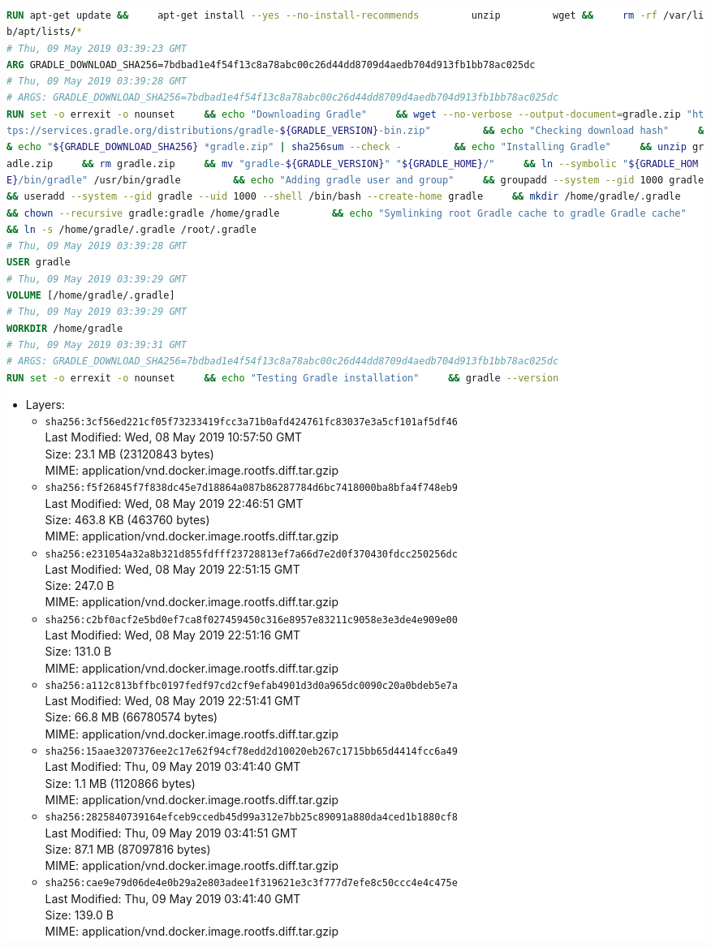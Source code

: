```dockerfile
RUN apt-get update &&     apt-get install --yes --no-install-recommends         unzip         wget &&     rm -rf /var/lib/apt/lists/*
# Thu, 09 May 2019 03:39:23 GMT
ARG GRADLE_DOWNLOAD_SHA256=7bdbad1e4f54f13c8a78abc00c26d44dd8709d4aedb704d913fb1bb78ac025dc
# Thu, 09 May 2019 03:39:28 GMT
# ARGS: GRADLE_DOWNLOAD_SHA256=7bdbad1e4f54f13c8a78abc00c26d44dd8709d4aedb704d913fb1bb78ac025dc
RUN set -o errexit -o nounset     && echo "Downloading Gradle"     && wget --no-verbose --output-document=gradle.zip "https://services.gradle.org/distributions/gradle-${GRADLE_VERSION}-bin.zip"         && echo "Checking download hash"     && echo "${GRADLE_DOWNLOAD_SHA256} *gradle.zip" | sha256sum --check -         && echo "Installing Gradle"     && unzip gradle.zip     && rm gradle.zip     && mv "gradle-${GRADLE_VERSION}" "${GRADLE_HOME}/"     && ln --symbolic "${GRADLE_HOME}/bin/gradle" /usr/bin/gradle         && echo "Adding gradle user and group"     && groupadd --system --gid 1000 gradle     && useradd --system --gid gradle --uid 1000 --shell /bin/bash --create-home gradle     && mkdir /home/gradle/.gradle     && chown --recursive gradle:gradle /home/gradle         && echo "Symlinking root Gradle cache to gradle Gradle cache"     && ln -s /home/gradle/.gradle /root/.gradle
# Thu, 09 May 2019 03:39:28 GMT
USER gradle
# Thu, 09 May 2019 03:39:29 GMT
VOLUME [/home/gradle/.gradle]
# Thu, 09 May 2019 03:39:29 GMT
WORKDIR /home/gradle
# Thu, 09 May 2019 03:39:31 GMT
# ARGS: GRADLE_DOWNLOAD_SHA256=7bdbad1e4f54f13c8a78abc00c26d44dd8709d4aedb704d913fb1bb78ac025dc
RUN set -o errexit -o nounset     && echo "Testing Gradle installation"     && gradle --version
```

-	Layers:
	-	`sha256:3cf56ed221cf05f73233419fcc3a71b0afd424761fc83037e3a5cf101af5df46`  
		Last Modified: Wed, 08 May 2019 10:57:50 GMT  
		Size: 23.1 MB (23120843 bytes)  
		MIME: application/vnd.docker.image.rootfs.diff.tar.gzip
	-	`sha256:f5f26845f7f838dc45e7d18864a087b86287784d6bc7418000ba8bfa4f748eb9`  
		Last Modified: Wed, 08 May 2019 22:46:51 GMT  
		Size: 463.8 KB (463760 bytes)  
		MIME: application/vnd.docker.image.rootfs.diff.tar.gzip
	-	`sha256:e231054a32a8b321d855fdfff23728813ef7a66d7e2d0f370430fdcc250256dc`  
		Last Modified: Wed, 08 May 2019 22:51:15 GMT  
		Size: 247.0 B  
		MIME: application/vnd.docker.image.rootfs.diff.tar.gzip
	-	`sha256:c2bf0acf2e5bd0ef7ca8f027459450c316e8957e83211c9058e3e3de4e909e00`  
		Last Modified: Wed, 08 May 2019 22:51:16 GMT  
		Size: 131.0 B  
		MIME: application/vnd.docker.image.rootfs.diff.tar.gzip
	-	`sha256:a112c813bffbc0197fedf97cd2cf9efab4901d3d0a965dc0090c20a0bdeb5e7a`  
		Last Modified: Wed, 08 May 2019 22:51:41 GMT  
		Size: 66.8 MB (66780574 bytes)  
		MIME: application/vnd.docker.image.rootfs.diff.tar.gzip
	-	`sha256:15aae3207376ee2c17e62f94cf78edd2d10020eb267c1715bb65d4414fcc6a49`  
		Last Modified: Thu, 09 May 2019 03:41:40 GMT  
		Size: 1.1 MB (1120866 bytes)  
		MIME: application/vnd.docker.image.rootfs.diff.tar.gzip
	-	`sha256:2825840739164efceb9ccedb45d99a312e7bb25c89091a880da4ced1b1880cf8`  
		Last Modified: Thu, 09 May 2019 03:41:51 GMT  
		Size: 87.1 MB (87097816 bytes)  
		MIME: application/vnd.docker.image.rootfs.diff.tar.gzip
	-	`sha256:cae9e79d06de4e0b29a2e803adee1f319621e3c3f777d7efe8c50ccc4e4c475e`  
		Last Modified: Thu, 09 May 2019 03:41:40 GMT  
		Size: 139.0 B  
		MIME: application/vnd.docker.image.rootfs.diff.tar.gzip
